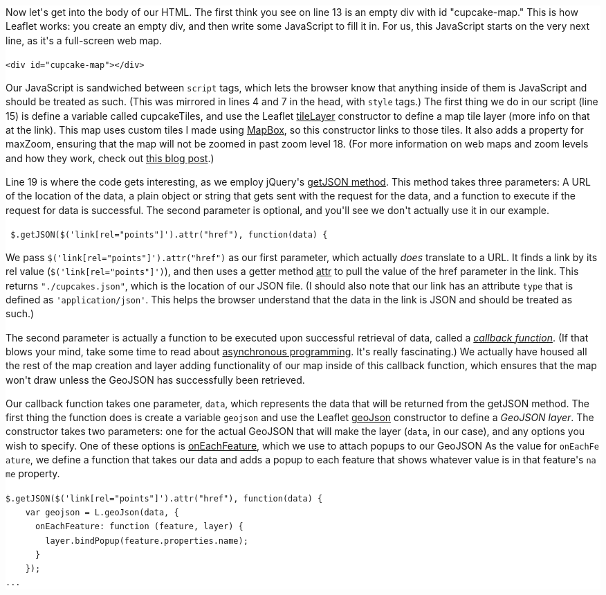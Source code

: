 Now let's get into the body of our HTML. The first think you see on line 13 is an empty div with id "cupcake-map." This is how Leaflet works: you create an empty div, and then write some JavaScript to fill it in. For us, this JavaScript starts on the very next line, as it's a full-screen web map.

    <div id="cupcake-map"></div>

Our JavaScript is sandwiched between `script` tags, which lets the browser know that anything inside of them is JavaScript and should be treated as such. (This was mirrored in lines 4 and 7 in the head, with `style` tags.) The first thing we do in our script (line 15) is define a variable called cupcakeTiles, and use the Leaflet [tileLayer](http://leafletjs.com/reference.html#tilelayer) constructor to define a map tile layer (more info on that at the link). This map uses custom tiles I made using [MapBox](http://mapbox.com), so this constructor links to those tiles. It also adds a property for maxZoom, ensuring that the map will not be zoomed in past zoom level 18. (For more information on web maps and zoom levels and how they work, check out [this blog post](http://lyzidiamond.com/posts/wtf-tilemill/).)

Line 19 is where the code gets interesting, as we employ jQuery's [getJSON method](http://api.jquery.com/jQuery.getJSON/). This method takes three parameters: A URL of the location of the data, a plain object or string that gets sent with the request for the data, and a function to execute if the request for data is successful. The second parameter is optional, and you'll see we don't actually use it in our example.

     $.getJSON($('link[rel="points"]').attr("href"), function(data) {

We pass `$('link[rel="points"]').attr("href")` as our first parameter, which actually _does_ translate to a URL. It finds a link by its rel value (`$('link[rel="points"]')`), and then uses a getter method [attr](http://api.jquery.com/attr/) to pull the value of the href parameter in the link. This returns `"./cupcakes.json"`, which is the location of our JSON file. (I should also note that our link has an attribute `type` that is defined as `'application/json'`. This helps the browser understand that the data in the link is JSON and should be treated as such.)

The second parameter is actually a function to be executed upon successful retrieval of data, called a _[callback function](https://developer.mozilla.org/en-US/docs/Mozilla/js-ctypes/js-ctypes_reference/Callbacks)_. (If that blows your mind, take some time to read about [asynchronous programming](http://en.wikipedia.org/wiki/Asynchronous_I/O). It's really fascinating.) We actually have housed all the rest of the map creation and layer adding functionality of our map inside of this callback function, which ensures that the map won't draw unless the GeoJSON has successfully been retrieved.

Our callback function takes one parameter, `data`, which represents the data that will be returned from the getJSON method. The first thing the function does is create a variable `geojson` and use the Leaflet [geoJson](http://leafletjs.com/reference.html#geojson) constructor to define a _GeoJSON layer_. The constructor takes two parameters: one for the actual GeoJSON that will make the layer (`data`, in our case), and any options you wish to specify. One of these options is [onEachFeature](http://leafletjs.com/reference.html#geojson-oneachfeature), which we use to attach popups to our GeoJSON As the value for `onEachFeature`, we define a function that takes our data and adds a popup to each feature that shows whatever value is in that feature's `name` property.

    $.getJSON($('link[rel="points"]').attr("href"), function(data) {
        var geojson = L.geoJson(data, {
          onEachFeature: function (feature, layer) {
            layer.bindPopup(feature.properties.name);
          }
        });
    ...
